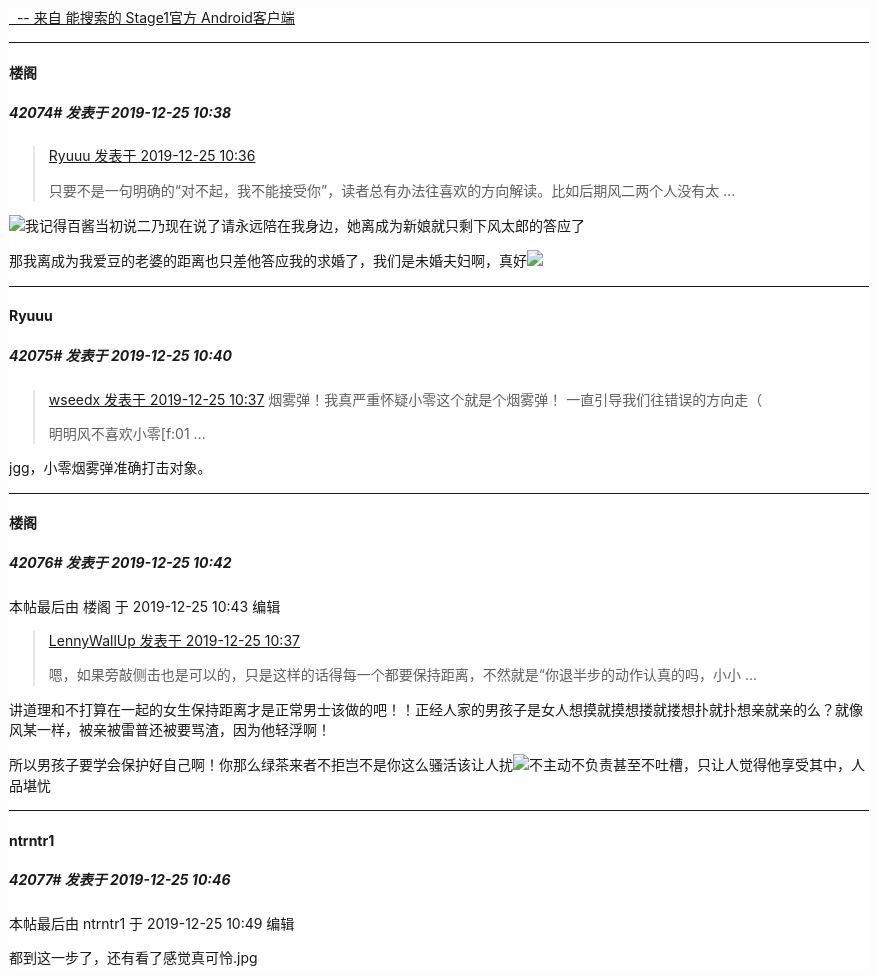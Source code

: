[  -- 来自 能搜索的 Stage1官方 Android客户端](https://www.coolapk.com/apk/140634)


-----

####  楼阁  
##### 42074#       发表于 2019-12-25 10:38


<blockquote><a href="httphttps://bbs.saraba1st.com/2b/forum.php?mod=redirect&amp;goto=findpost&amp;pid=45977460&amp;ptid=1831320" target="_blank">Ryuuu 发表于 2019-12-25 10:36</a>

只要不是一句明确的“对不起，我不能接受你”，读者总有办法往喜欢的方向解读。比如后期风二两个人没有太 ...</blockquote>
<img src="https://static.saraba1st.com/image/smiley/face2017/054.png" referrerpolicy="no-referrer">我记得百酱当初说二乃现在说了请永远陪在我身边，她离成为新娘就只剩下风太郎的答应了

那我离成为我爱豆的老婆的距离也只差他答应我的求婚了，我们是未婚夫妇啊，真好<img src="https://static.saraba1st.com/image/smiley/face2017/053.png" referrerpolicy="no-referrer">


-----

####  Ryuuu  
##### 42075#       发表于 2019-12-25 10:40


<blockquote><a href="httphttps://bbs.saraba1st.com/2b/forum.php?mod=redirect&amp;goto=findpost&amp;pid=45977477&amp;ptid=1831320" target="_blank">wseedx 发表于 2019-12-25 10:37</a>
烟雾弹！我真严重怀疑小零这个就是个烟雾弹！ 一直引导我们往错误的方向走（

明明风不喜欢小零[f:01 ...</blockquote>
jgg，小零烟雾弹准确打击对象。


-----

####  楼阁  
##### 42076#       发表于 2019-12-25 10:42


 本帖最后由 楼阁 于 2019-12-25 10:43 编辑 
<blockquote><a href="httphttps://bbs.saraba1st.com/2b/forum.php?mod=redirect&amp;goto=findpost&amp;pid=45977482&amp;ptid=1831320" target="_blank">LennyWallUp 发表于 2019-12-25 10:37</a>

嗯，如果旁敲侧击也是可以的，只是这样的话得每一个都要保持距离，不然就是“你退半步的动作认真的吗，小小 ...</blockquote>
讲道理和不打算在一起的女生保持距离才是正常男士该做的吧！！正经人家的男孩子是女人想摸就摸想搂就搂想扑就扑想亲就亲的么？就像风某一样，被亲被雷普还被要骂渣，因为他轻浮啊！

所以男孩子要学会保护好自己啊！你那么绿茶来者不拒岂不是你这么骚活该让人扰<img src="https://static.saraba1st.com/image/smiley/face2017/049.png" referrerpolicy="no-referrer">不主动不负责甚至不吐槽，只让人觉得他享受其中，人品堪忧


-----

####  ntrntr1  
##### 42077#       发表于 2019-12-25 10:46


 本帖最后由 ntrntr1 于 2019-12-25 10:49 编辑 

都到这一步了，还有看了感觉真可怜.jpg
